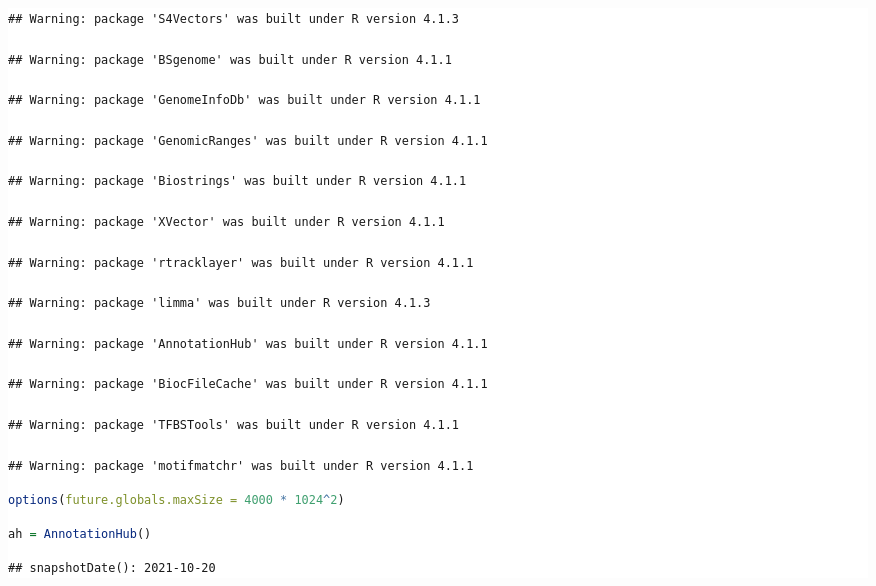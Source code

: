     ## Warning: package 'S4Vectors' was built under R version 4.1.3

    ## Warning: package 'BSgenome' was built under R version 4.1.1

    ## Warning: package 'GenomeInfoDb' was built under R version 4.1.1

    ## Warning: package 'GenomicRanges' was built under R version 4.1.1

    ## Warning: package 'Biostrings' was built under R version 4.1.1

    ## Warning: package 'XVector' was built under R version 4.1.1

    ## Warning: package 'rtracklayer' was built under R version 4.1.1

    ## Warning: package 'limma' was built under R version 4.1.3

    ## Warning: package 'AnnotationHub' was built under R version 4.1.1

    ## Warning: package 'BiocFileCache' was built under R version 4.1.1

    ## Warning: package 'TFBSTools' was built under R version 4.1.1

    ## Warning: package 'motifmatchr' was built under R version 4.1.1

``` r
options(future.globals.maxSize = 4000 * 1024^2)
```

``` r
ah = AnnotationHub()
```

    ## snapshotDate(): 2021-10-20
